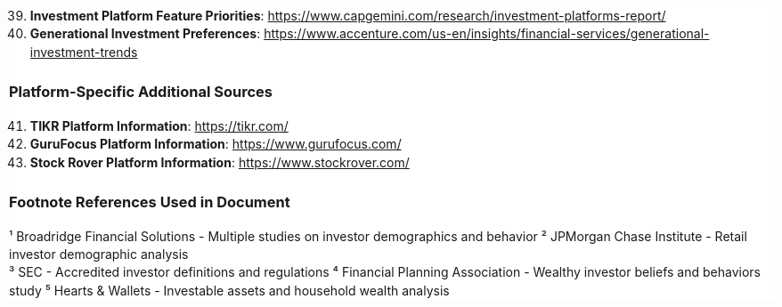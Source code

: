 39. **Investment Platform Feature Priorities**: https://www.capgemini.com/research/investment-platforms-report/
40. **Generational Investment Preferences**: https://www.accenture.com/us-en/insights/financial-services/generational-investment-trends

### Platform-Specific Additional Sources
41. **TIKR Platform Information**: https://tikr.com/
42. **GuruFocus Platform Information**: https://www.gurufocus.com/
43. **Stock Rover Platform Information**: https://www.stockrover.com/

### Footnote References Used in Document
¹ Broadridge Financial Solutions - Multiple studies on investor demographics and behavior
² JPMorgan Chase Institute - Retail investor demographic analysis  
³ SEC - Accredited investor definitions and regulations
⁴ Financial Planning Association - Wealthy investor beliefs and behaviors study
⁵ Hearts & Wallets - Investable assets and household wealth analysis

